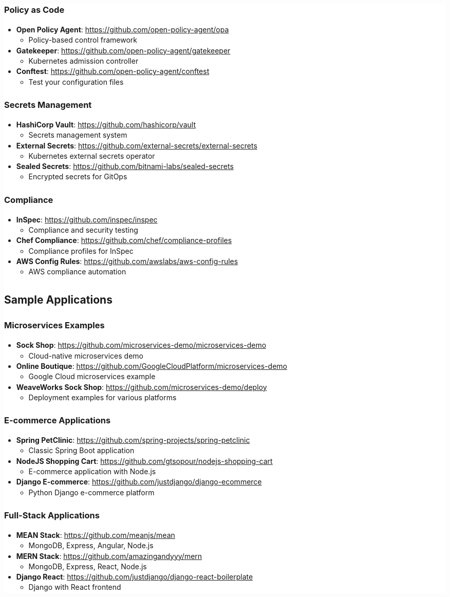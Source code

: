 ### Policy as Code
- **Open Policy Agent**: https://github.com/open-policy-agent/opa
  - Policy-based control framework
- **Gatekeeper**: https://github.com/open-policy-agent/gatekeeper
  - Kubernetes admission controller
- **Conftest**: https://github.com/open-policy-agent/conftest
  - Test your configuration files

### Secrets Management
- **HashiCorp Vault**: https://github.com/hashicorp/vault
  - Secrets management system
- **External Secrets**: https://github.com/external-secrets/external-secrets
  - Kubernetes external secrets operator
- **Sealed Secrets**: https://github.com/bitnami-labs/sealed-secrets
  - Encrypted secrets for GitOps

### Compliance
- **InSpec**: https://github.com/inspec/inspec
  - Compliance and security testing
- **Chef Compliance**: https://github.com/chef/compliance-profiles
  - Compliance profiles for InSpec
- **AWS Config Rules**: https://github.com/awslabs/aws-config-rules
  - AWS compliance automation

## Sample Applications

### Microservices Examples
- **Sock Shop**: https://github.com/microservices-demo/microservices-demo
  - Cloud-native microservices demo
- **Online Boutique**: https://github.com/GoogleCloudPlatform/microservices-demo
  - Google Cloud microservices example
- **WeaveWorks Sock Shop**: https://github.com/microservices-demo/deploy
  - Deployment examples for various platforms

### E-commerce Applications
- **Spring PetClinic**: https://github.com/spring-projects/spring-petclinic
  - Classic Spring Boot application
- **NodeJS Shopping Cart**: https://github.com/gtsopour/nodejs-shopping-cart
  - E-commerce application with Node.js
- **Django E-commerce**: https://github.com/justdjango/django-ecommerce
  - Python Django e-commerce platform

### Full-Stack Applications
- **MEAN Stack**: https://github.com/meanjs/mean
  - MongoDB, Express, Angular, Node.js
- **MERN Stack**: https://github.com/amazingandyyy/mern
  - MongoDB, Express, React, Node.js
- **Django React**: https://github.com/justdjango/django-react-boilerplate
  - Django with React frontend
